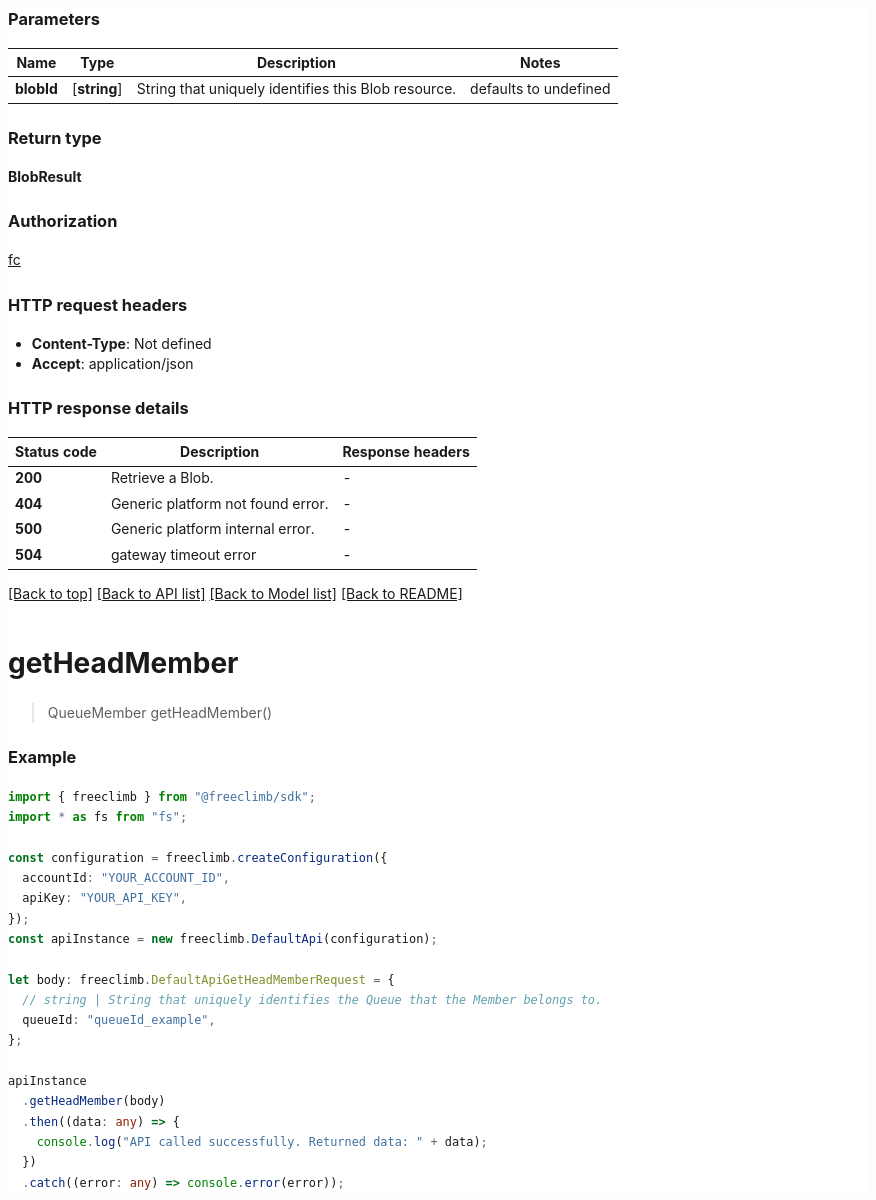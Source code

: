 ### Parameters

| Name       | Type         | Description                                         | Notes                 |
| ---------- | ------------ | --------------------------------------------------- | --------------------- |
| **blobId** | [**string**] | String that uniquely identifies this Blob resource. | defaults to undefined |

### Return type

**BlobResult**

### Authorization

[fc](README.md#fc)

### HTTP request headers

- **Content-Type**: Not defined
- **Accept**: application/json

### HTTP response details

| Status code | Description                       | Response headers |
| ----------- | --------------------------------- | ---------------- |
| **200**     | Retrieve a Blob.                  | -                |
| **404**     | Generic platform not found error. | -                |
| **500**     | Generic platform internal error.  | -                |
| **504**     | gateway timeout error             | -                |

[[Back to top]](#) [[Back to API list]](README.md#documentation-for-api-endpoints) [[Back to Model list]](README.md#documentation-for-models) [[Back to README]](README.md)

# **getHeadMember**

> QueueMember getHeadMember()

### Example

```typescript
import { freeclimb } from "@freeclimb/sdk";
import * as fs from "fs";

const configuration = freeclimb.createConfiguration({
  accountId: "YOUR_ACCOUNT_ID",
  apiKey: "YOUR_API_KEY",
});
const apiInstance = new freeclimb.DefaultApi(configuration);

let body: freeclimb.DefaultApiGetHeadMemberRequest = {
  // string | String that uniquely identifies the Queue that the Member belongs to.
  queueId: "queueId_example",
};

apiInstance
  .getHeadMember(body)
  .then((data: any) => {
    console.log("API called successfully. Returned data: " + data);
  })
  .catch((error: any) => console.error(error));
```
